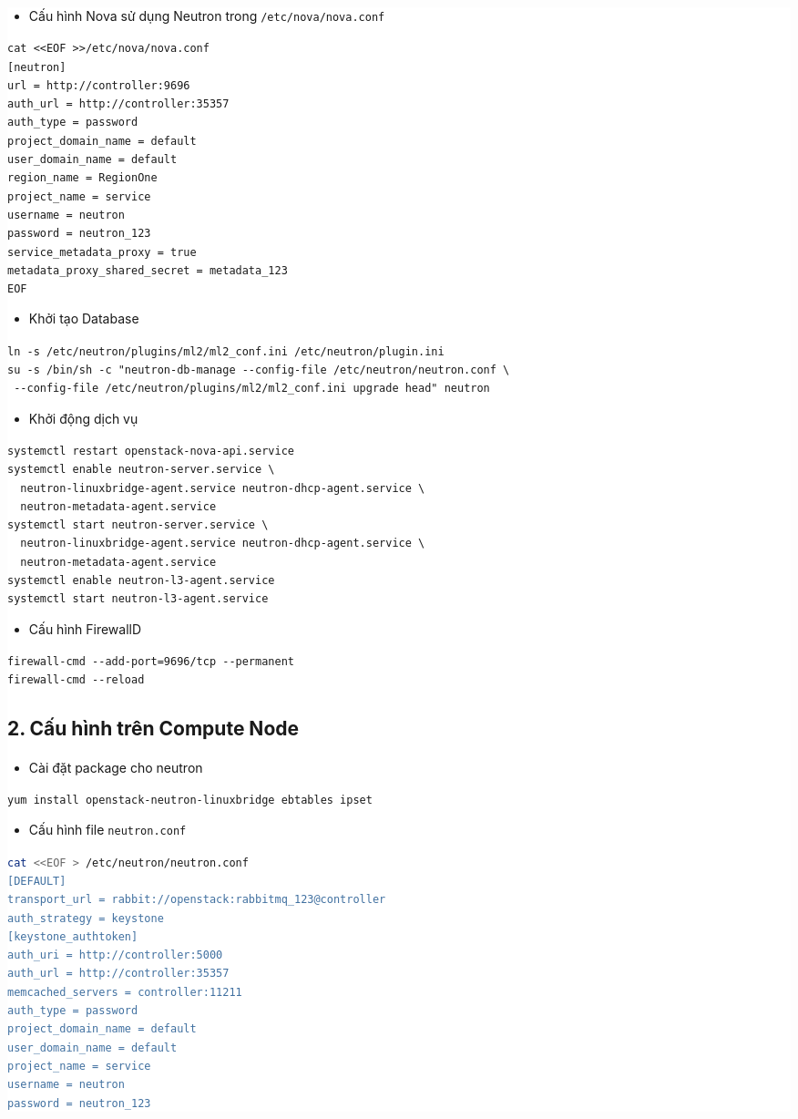 - Cấu hình Nova sử dụng Neutron trong `/etc/nova/nova.conf`
```
cat <<EOF >>/etc/nova/nova.conf
[neutron]
url = http://controller:9696
auth_url = http://controller:35357
auth_type = password
project_domain_name = default
user_domain_name = default
region_name = RegionOne
project_name = service
username = neutron
password = neutron_123
service_metadata_proxy = true
metadata_proxy_shared_secret = metadata_123
EOF
```

- Khởi tạo Database
```
ln -s /etc/neutron/plugins/ml2/ml2_conf.ini /etc/neutron/plugin.ini
su -s /bin/sh -c "neutron-db-manage --config-file /etc/neutron/neutron.conf \
 --config-file /etc/neutron/plugins/ml2/ml2_conf.ini upgrade head" neutron
```

- Khởi động dịch vụ
```
systemctl restart openstack-nova-api.service
systemctl enable neutron-server.service \
  neutron-linuxbridge-agent.service neutron-dhcp-agent.service \
  neutron-metadata-agent.service
systemctl start neutron-server.service \
  neutron-linuxbridge-agent.service neutron-dhcp-agent.service \
  neutron-metadata-agent.service
systemctl enable neutron-l3-agent.service
systemctl start neutron-l3-agent.service
```
- Cấu hình FirewallD
```
firewall-cmd --add-port=9696/tcp --permanent 
firewall-cmd --reload
```
## 2. Cấu hình trên Compute Node



- Cài đặt package cho neutron
```bash
yum install openstack-neutron-linuxbridge ebtables ipset
```

- Cấu hình file `neutron.conf`
```bash
cat <<EOF > /etc/neutron/neutron.conf
[DEFAULT]
transport_url = rabbit://openstack:rabbitmq_123@controller
auth_strategy = keystone
[keystone_authtoken]
auth_uri = http://controller:5000
auth_url = http://controller:35357
memcached_servers = controller:11211
auth_type = password
project_domain_name = default
user_domain_name = default
project_name = service
username = neutron
password = neutron_123
```